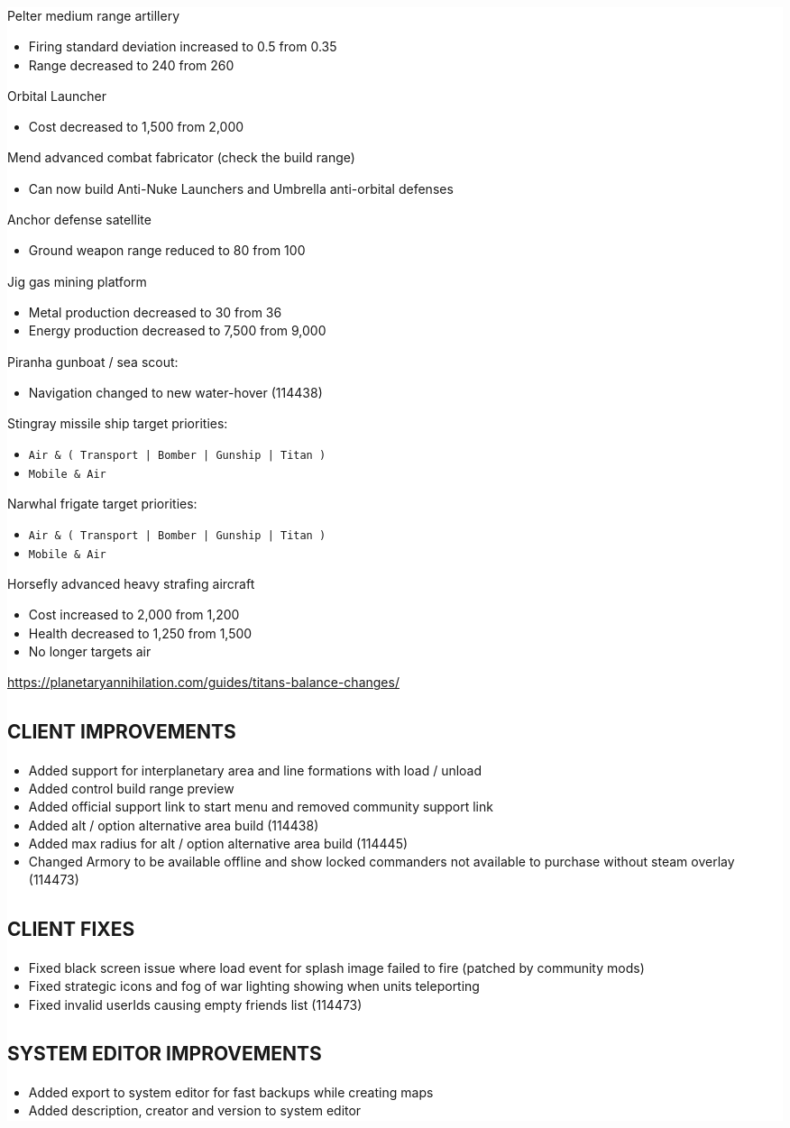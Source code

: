 Pelter medium range artillery
 - Firing standard deviation increased to 0.5 from 0.35
 - Range decreased to 240 from 260

Orbital Launcher
 - Cost decreased to 1,500 from 2,000

Mend advanced combat fabricator (check the build range)
 - Can now build Anti-Nuke Launchers and Umbrella anti-orbital defenses

Anchor defense satellite
 - Ground weapon range reduced to 80 from 100

Jig gas mining platform
 - Metal production decreased to 30 from 36
 - Energy production decreased to 7,500 from 9,000

Piranha gunboat / sea scout:
 - Navigation changed to new water-hover (114438)

Stingray missile ship target priorities:

 - ``Air & ( Transport | Bomber | Gunship | Titan )``
 - ``Mobile & Air``

 
Narwhal frigate target priorities:

 - ``Air & ( Transport | Bomber | Gunship | Titan )``
 - ``Mobile & Air``
 
Horsefly advanced heavy strafing aircraft

 - Cost increased to 2,000 from 1,200
 - Health decreased to 1,250 from 1,500
 - No longer targets air
 
https://planetaryannihilation.com/guides/titans-balance-changes/

## CLIENT IMPROVEMENTS
 - Added support for interplanetary area and line formations with load / unload
 - Added control build range preview
 - Added official support link to start menu and removed community support link
 - Added alt / option alternative area build (114438)
 - Added max radius for alt / option alternative area build (114445)
 - Changed Armory to be available offline and show locked commanders not available to purchase without steam overlay (114473)

## CLIENT FIXES
 - Fixed black screen issue where load event for splash image failed to fire (patched by community mods)
 - Fixed strategic icons and fog of war lighting showing when units teleporting
 - Fixed invalid userIds causing empty friends list (114473)

## SYSTEM EDITOR IMPROVEMENTS
 - Added export to system editor for fast backups while creating maps
 - Added description, creator and version to system editor
